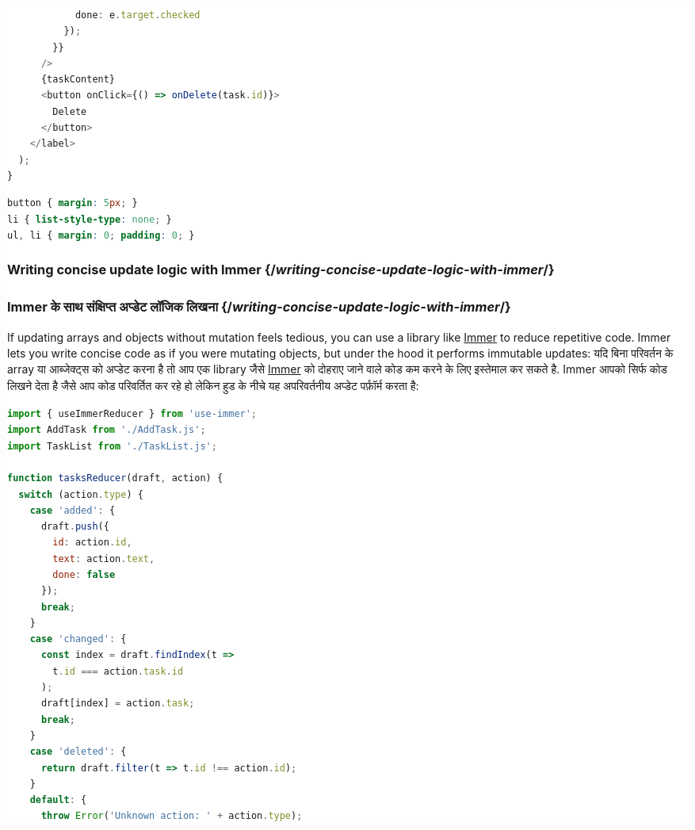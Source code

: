 ```js TaskList.js hidden
            done: e.target.checked
          });
        }}
      />
      {taskContent}
      <button onClick={() => onDelete(task.id)}>
        Delete
      </button>
    </label>
  );
}
```

```css
button { margin: 5px; }
li { list-style-type: none; }
ul, li { margin: 0; padding: 0; }
```

</Sandpack>

<Solution />

### Writing concise update logic with Immer {/*writing-concise-update-logic-with-immer*/}
### Immer के साथ संक्षिप्त अप्डेट लॉजिक लिखना {/*writing-concise-update-logic-with-immer*/}

If updating arrays and objects without mutation feels tedious, you can use a library like [Immer](https://github.com/immerjs/use-immer#useimmerreducer) to reduce repetitive code. Immer lets you write concise code as if you were mutating objects, but under the hood it performs immutable updates:
यदि बिना परिवर्तन के array या आब्जेक्ट्स को अप्डेट करना है तो आप एक library जैसे [Immer](https://github.com/immerjs/use-immer#useimmerreducer) को दोहराए जाने वाले कोड कम करने के लिए इस्तेमाल कर सकते है. Immer आपको सिर्फ कोड लिखने देता है जैसे आप कोड परिवर्तित कर रहे हो लेकिन हुड के नीचे यह अपरिवर्तनीय अप्डेट पर्फ़ॉर्म करता है:

<Sandpack>

```js App.js
import { useImmerReducer } from 'use-immer';
import AddTask from './AddTask.js';
import TaskList from './TaskList.js';

function tasksReducer(draft, action) {
  switch (action.type) {
    case 'added': {
      draft.push({
        id: action.id,
        text: action.text,
        done: false
      });
      break;
    }
    case 'changed': {
      const index = draft.findIndex(t =>
        t.id === action.task.id
      );
      draft[index] = action.task;
      break;
    }
    case 'deleted': {
      return draft.filter(t => t.id !== action.id);
    }
    default: {
      throw Error('Unknown action: ' + action.type);
```